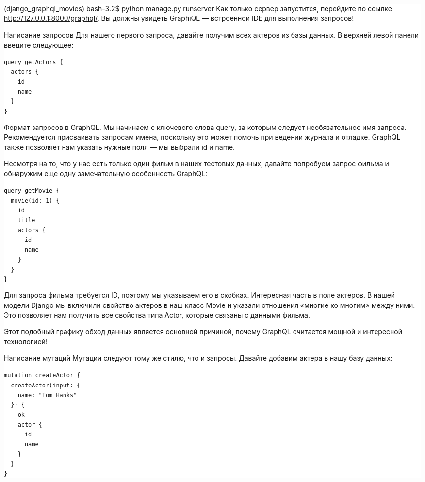 (django_graphql_movies) bash-3.2$ python manage.py runserver
Как только сервер запустится, перейдите по ссылке http://127.0.0.1:8000/graphql/. Вы должны увидеть GraphiQL — встроенной IDE для выполнения запросов!

Написание запросов
Для нашего первого запроса, давайте получим всех актеров из базы данных. В верхней левой панели введите следующее:

```cython
query getActors {  
  actors {
    id
    name
  }
}
```

Формат запросов в GraphQL. Мы начинаем с ключевого слова query, за которым следует необязательное имя запроса. Рекомендуется присваивать запросам имена, поскольку это может помочь при ведении журнала и отладке. GraphQL также позволяет нам указать нужные поля — мы выбрали id и name.

Несмотря на то, что у нас есть только один фильм в наших тестовых данных, давайте попробуем запрос фильма и обнаружим еще одну замечательную особенность GraphQL:

```cython
query getMovie {  
  movie(id: 1) {
    id
    title
    actors {
      id
      name
    }
  }
}
```

Для запроса фильма требуется ID, поэтому мы указываем его в скобках. Интересная часть в поле актеров. В нашей модели Django мы включили свойство актеров в наш класс Movie и указали отношения «многие ко многим» между ними. Это позволяет нам получить все свойства типа Actor, которые связаны с данными фильма.

Этот подобный графику обход данных является основной причиной, почему GraphQL считается мощной и интересной технологией!

Написание мутаций
Мутации следуют тому же стилю, что и запросы. Давайте добавим актера в нашу базу данных:

```cython
mutation createActor {  
  createActor(input: {
    name: "Tom Hanks"
  }) {
    ok
    actor {
      id
      name
    }
  }
}
```

